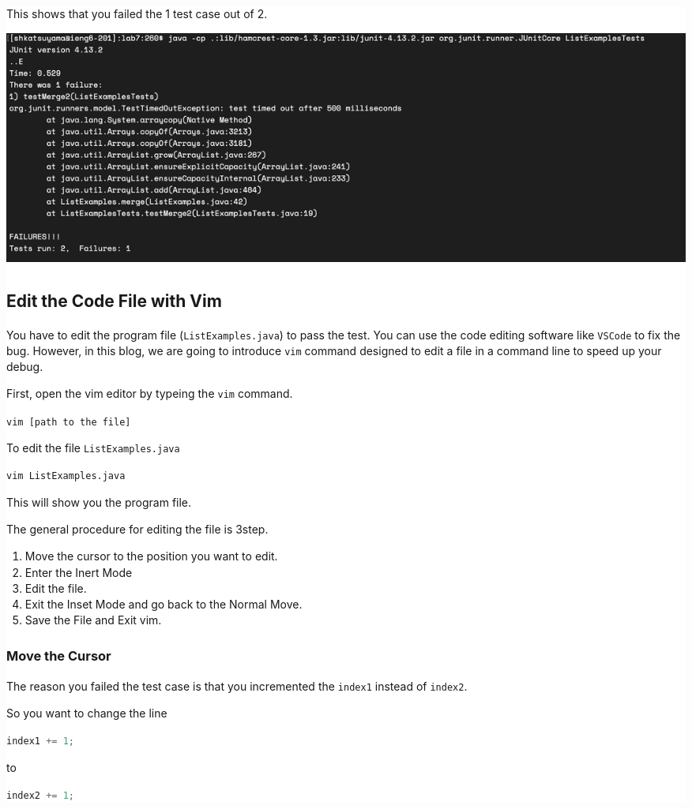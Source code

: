 This shows that you failed the 1 test case out of 2.

![](../images/report4/debug2-1.png)

## Edit the Code File with Vim

You have to edit the program file (`ListExamples.java`) to pass the test. You can use the code editing software like `VSCode` to fix the bug.
However, in this blog, we are going to introduce `vim` command designed to edit a file in a command line to speed up your debug.

First, open the vim editor by typeing the `vim` command.

```
vim [path to the file]
```

To edit the file `ListExamples.java`

```
vim ListExamples.java
```

This will show you the program file.

The general procedure for editing the file is 3step.
1. Move the cursor to the position you want to edit.
2. Enter the Inert Mode
3. Edit the file.
4. Exit the Inset Mode and go back to the Normal Move.
5. Save the File and Exit vim.

### Move the Cursor
The reason you failed the test case is that you incremented the `index1` instead of `index2`.

So you want to change the line
```java
index1 += 1;
```
to
```java
index2 += 1;
```
